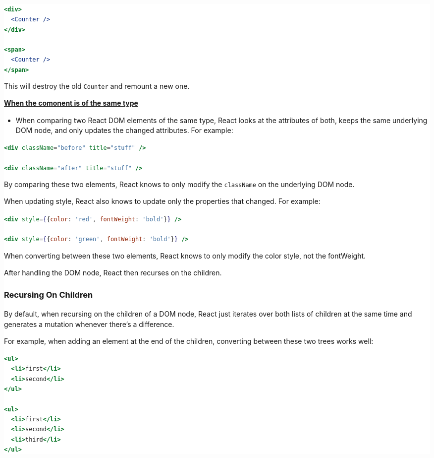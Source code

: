 ```jsx
<div>
  <Counter />
</div>

<span>
  <Counter />
</span>
```

This will destroy the old `Counter` and remount a new one.

<b><u> When the comonent is of the same type</u></b> <br>

- When comparing two React DOM elements of the same type, React looks at the attributes of both, keeps the same underlying DOM node, and only updates the changed attributes. For example:

```jsx
<div className="before" title="stuff" />

<div className="after" title="stuff" />
```

By comparing these two elements, React knows to only modify the `className` on the underlying DOM node.

When updating style, React also knows to update only the properties that changed. For example:

```jsx
<div style={{color: 'red', fontWeight: 'bold'}} />

<div style={{color: 'green', fontWeight: 'bold'}} />
```

When converting between these two elements, React knows to only modify the color style, not the fontWeight.

After handling the DOM node, React then recurses on the children.

### Recursing On Children

By default, when recursing on the children of a DOM node, React just iterates over both lists of children at the same time and generates a mutation whenever there’s a difference.

For example, when adding an element at the end of the children, converting between these two trees works well:

```jsx
<ul>
  <li>first</li>
  <li>second</li>
</ul>

<ul>
  <li>first</li>
  <li>second</li>
  <li>third</li>
</ul>

```
